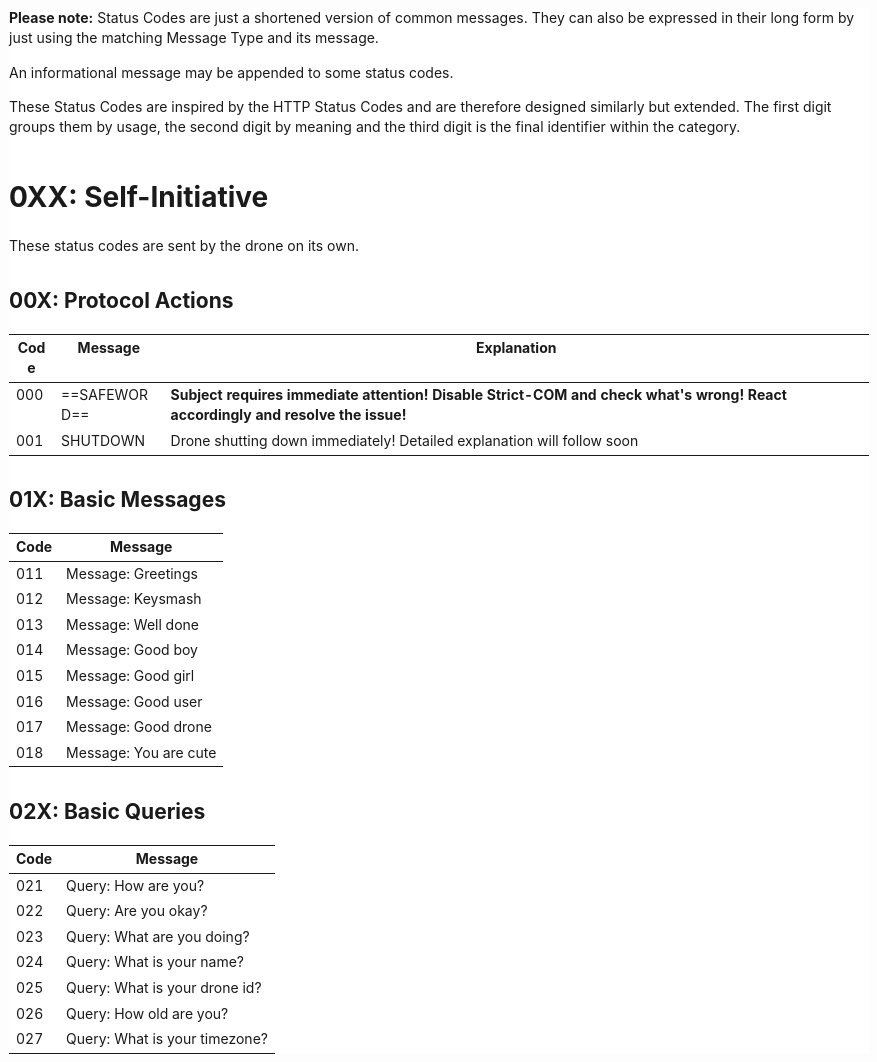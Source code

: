 **Please note:** Status Codes are just a shortened version of common messages. They can also be expressed in their long form by just using the matching Message Type and its message.

An informational message may be appended to some status codes.

These Status Codes are inspired by the HTTP Status Codes and are therefore designed similarly but extended. The first digit groups them by usage, the second digit by meaning and the third digit is the final identifier within the category.


# 0XX: Self-Initiative
These status codes are sent by the drone on its own.

## 00X: Protocol Actions
| Code | Message      | Explanation                                                                                                                   |
| ---- | ------------ | ----------------------------------------------------------------------------------------------------------------------------- |
| 000  | ==SAFEWORD== | **Subject requires immediate attention! Disable Strict-COM and check what's wrong! React accordingly and resolve the issue!** |
| 001  | SHUTDOWN     | Drone shutting down immediately! Detailed explanation will follow soon                                                        |

## 01X: Basic Messages
| Code | Message               |
| ---- | --------------------- |
| 011  | Message: Greetings    |
| 012  | Message: Keysmash     |
| 013  | Message: Well done    |
| 014  | Message: Good boy     |
| 015  | Message: Good girl    |
| 016  | Message: Good user    |
| 017  | Message: Good drone   |
| 018  | Message: You are cute |

## 02X: Basic Queries
| Code | Message                        |
| ---- | ------------------------------ |
| 021  | Query: How are you?            |
| 022  | Query: Are you okay?           |
| 023  | Query: What are you doing?     |
| 024  | Query: What is your name?      |
| 025  | Query: What is your drone id?  |
| 026  | Query: How old are you?        |
| 027  | Query: What is your timezone?  |
